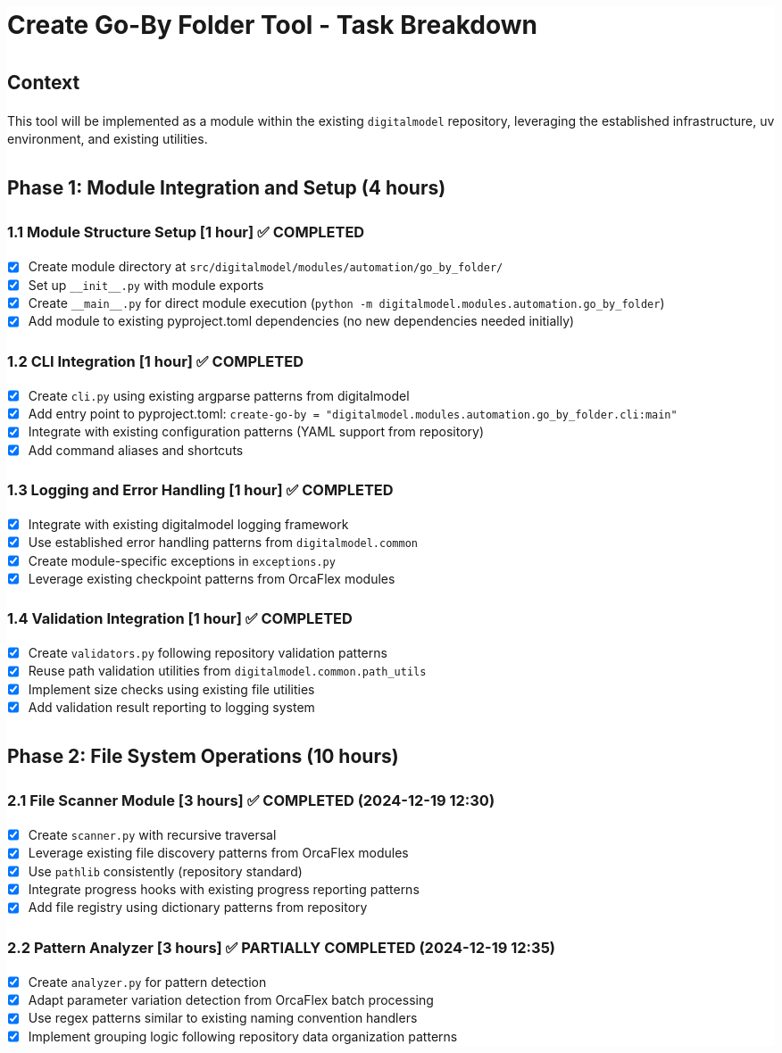 # Create Go-By Folder Tool - Task Breakdown

## Context
This tool will be implemented as a module within the existing `digitalmodel` repository, leveraging the established infrastructure, uv environment, and existing utilities.

## Phase 1: Module Integration and Setup (4 hours)

### 1.1 Module Structure Setup [1 hour] ✅ COMPLETED
- [x] Create module directory at `src/digitalmodel/modules/automation/go_by_folder/`
- [x] Set up `__init__.py` with module exports
- [x] Create `__main__.py` for direct module execution (`python -m digitalmodel.modules.automation.go_by_folder`)
- [x] Add module to existing pyproject.toml dependencies (no new dependencies needed initially)

### 1.2 CLI Integration [1 hour] ✅ COMPLETED
- [x] Create `cli.py` using existing argparse patterns from digitalmodel
- [x] Add entry point to pyproject.toml: `create-go-by = "digitalmodel.modules.automation.go_by_folder.cli:main"`
- [x] Integrate with existing configuration patterns (YAML support from repository)
- [x] Add command aliases and shortcuts

### 1.3 Logging and Error Handling [1 hour] ✅ COMPLETED
- [x] Integrate with existing digitalmodel logging framework
- [x] Use established error handling patterns from `digitalmodel.common`
- [x] Create module-specific exceptions in `exceptions.py`
- [x] Leverage existing checkpoint patterns from OrcaFlex modules

### 1.4 Validation Integration [1 hour] ✅ COMPLETED
- [x] Create `validators.py` following repository validation patterns
- [x] Reuse path validation utilities from `digitalmodel.common.path_utils`
- [x] Implement size checks using existing file utilities
- [x] Add validation result reporting to logging system

## Phase 2: File System Operations (10 hours)

### 2.1 File Scanner Module [3 hours] ✅ COMPLETED (2024-12-19 12:30)
- [x] Create `scanner.py` with recursive traversal
- [x] Leverage existing file discovery patterns from OrcaFlex modules
- [x] Use `pathlib` consistently (repository standard)
- [x] Integrate progress hooks with existing progress reporting patterns
- [x] Add file registry using dictionary patterns from repository

### 2.2 Pattern Analyzer [3 hours] ✅ PARTIALLY COMPLETED (2024-12-19 12:35)
- [x] Create `analyzer.py` for pattern detection
- [x] Adapt parameter variation detection from OrcaFlex batch processing
- [x] Use regex patterns similar to existing naming convention handlers
- [x] Implement grouping logic following repository data organization patterns
